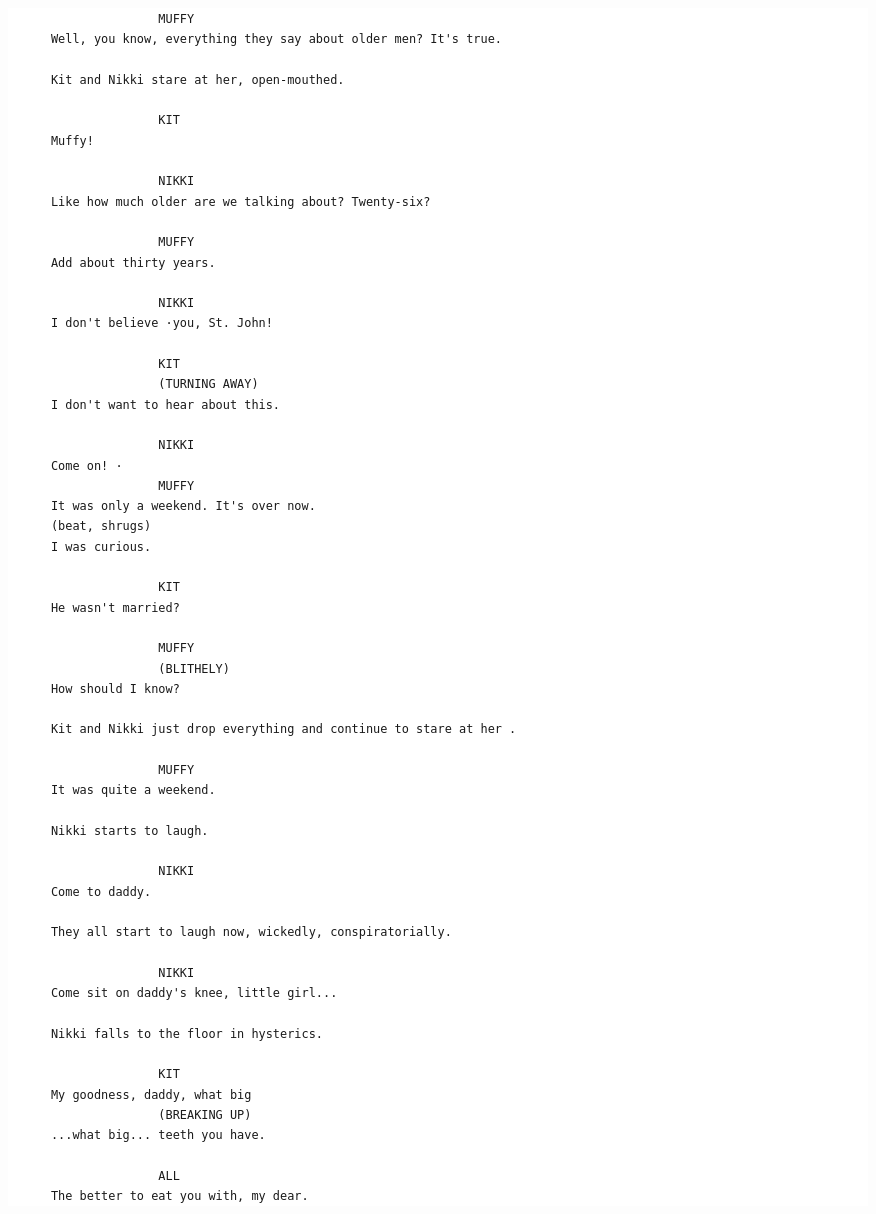                          MUFFY
          Well, you know, everything they say about older men? It's true.
                         
          Kit and Nikki stare at her, open-mouthed.
                         
                         KIT
          Muffy!
                         
                         NIKKI
          Like how much older are we talking about? Twenty-six?
                         
                         MUFFY
          Add about thirty years.
                         
                         NIKKI
          I don't believe ·you, St. John!
                         
                         KIT
                         (TURNING AWAY)
          I don't want to hear about this.
                         
                         NIKKI
          Come on! ·
                         MUFFY
          It was only a weekend. It's over now.
          (beat, shrugs)
          I was curious.
                         
                         KIT
          He wasn't married?
                         
                         MUFFY
                         (BLITHELY)
          How should I know?
                         
          Kit and Nikki just drop everything and continue to stare at her .
                         
                         MUFFY
          It was quite a weekend.
                         
          Nikki starts to laugh.
                         
                         NIKKI
          Come to daddy.
                         
          They all start to laugh now, wickedly, conspiratorially.
                         
                         NIKKI
          Come sit on daddy's knee, little girl...
                         
          Nikki falls to the floor in hysterics.
                         
                         KIT
          My goodness, daddy, what big
                         (BREAKING UP)
          ...what big... teeth you have.
                         
                         ALL
          The better to eat you with, my dear.
                         